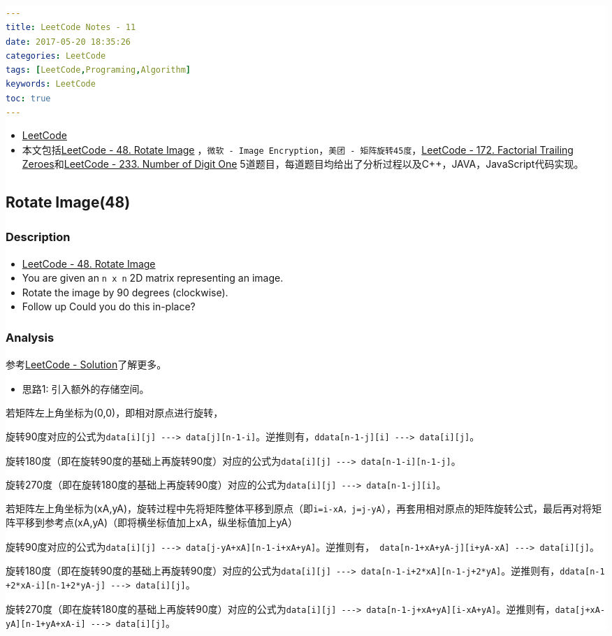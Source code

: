```yaml
---
title: LeetCode Notes - 11
date: 2017-05-20 18:35:26
categories: LeetCode
tags: [LeetCode,Programing,Algorithm]
keywords: LeetCode
toc: true
---
```




* [LeetCode](https://leetcode.com)
* 本文包括[LeetCode - 48. Rotate Image](https://leetcode.com/problems/rotate-image/#/description) ，`微软 - Image Encryption`，`美团 - 矩阵旋转45度`，[LeetCode - 172. Factorial Trailing Zeroes](https://leetcode.com/problems/factorial-trailing-zeroes/#/description)和[LeetCode - 233. Number of Digit One](https://leetcode.com/problems/number-of-digit-one/#/description) 5道题目，每道题目均给出了分析过程以及C++，JAVA，JavaScript代码实现。







## Rotate Image(48)
### Description
* [LeetCode - 48. Rotate Image](https://leetcode.com/problems/rotate-image/#/description)
* You are given an `n x n` 2D matrix representing an image.
* Rotate the image by 90 degrees (clockwise).
* Follow up
Could you do this in-place?


### Analysis

参考[LeetCode - Solution](https://leetcode.com/problems/rotate-image/#/solutions)了解更多。
 
 
 * 思路1: 引入额外的存储空间。
 
若矩阵左上角坐标为(0,0)，即相对原点进行旋转，

旋转90度对应的公式为`data[i][j] ---> data[j][n-1-i]`。逆推则有，`ddata[n-1-j][i] ---> data[i][j]`。

旋转180度（即在旋转90度的基础上再旋转90度）对应的公式为`data[i][j] ---> data[n-1-i][n-1-j]`。

旋转270度（即在旋转180度的基础上再旋转90度）对应的公式为`data[i][j] ---> data[n-1-j][i]`。

若矩阵左上角坐标为(xA,yA)，旋转过程中先将矩阵整体平移到原点（即`i=i-xA，j=j-yA`），再套用相对原点的矩阵旋转公式，最后再对将矩阵平移到参考点(xA,yA)（即将横坐标值加上xA，纵坐标值加上yA）

旋转90度对应的公式为`data[i][j] ---> data[j-yA+xA][n-1-i+xA+yA]`。逆推则有，` data[n-1+xA+yA-j][i+yA-xA] ---> data[i][j]`。

旋转180度（即在旋转90度的基础上再旋转90度）对应的公式为`data[i][j] ---> data[n-1-i+2*xA][n-1-j+2*yA]`。逆推则有，`ddata[n-1+2*xA-i][n-1+2*yA-j] ---> data[i][j]`。

旋转270度（即在旋转180度的基础上再旋转90度）对应的公式为`data[i][j] ---> data[n-1-j+xA+yA][i-xA+yA]`。逆推则有，`data[j+xA-yA][n-1+yA+xA-i] ---> data[i][j]`。
 
